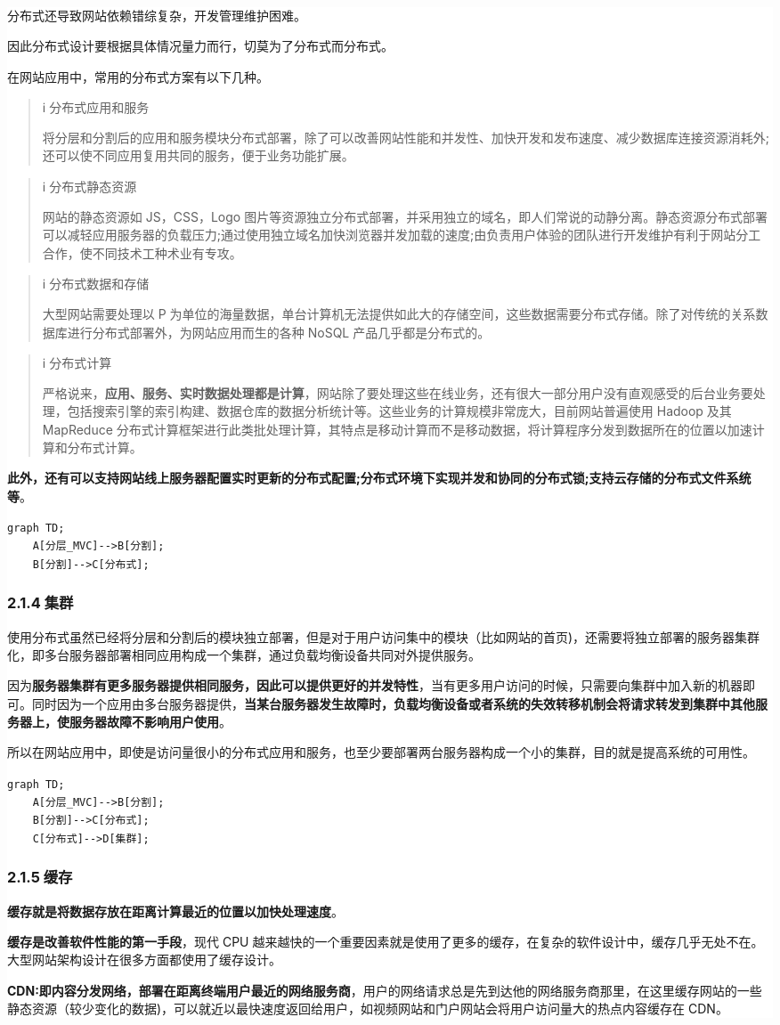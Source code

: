 分布式还导致网站依赖错综复杂，开发管理维护困难。

因此分布式设计要根据具体情况量力而行，切莫为了分布式而分布式。

在网站应用中，常用的分布式方案有以下几种。

> ℹ️ 分布式应用和服务
>
> 将分层和分割后的应用和服务模块分布式部署，除了可以改善网站性能和并发性、加快开发和发布速度、减少数据库连接资源消耗外;还可以使不同应用复用共同的服务，便于业务功能扩展。

> ℹ️ 分布式静态资源
>
> 网站的静态资源如 JS，CSS，Logo 图片等资源独立分布式部署，并采用独立的域名，即人们常说的动静分离。静态资源分布式部署可以减轻应用服务器的负载压力;通过使用独立域名加快浏览器并发加载的速度;由负责用户体验的团队进行开发维护有利于网站分工合作，使不同技术工种术业有专攻。

> ℹ️ 分布式数据和存储
>
> 大型网站需要处理以 Р 为单位的海量数据，单台计算机无法提供如此大的存储空间，这些数据需要分布式存储。除了对传统的关系数据库进行分布式部署外，为网站应用而生的各种 NoSQL 产品几乎都是分布式的。

> ℹ️ 分布式计算
>
> 严格说来，**应用、服务、实时数据处理都是计算**，网站除了要处理这些在线业务，还有很大一部分用户没有直观感受的后台业务要处理，包括搜索引擎的索引构建、数据仓库的数据分析统计等。这些业务的计算规模非常庞大，目前网站普遍使用 Hadoop 及其 MapReduce 分布式计算框架进行此类批处理计算，其特点是移动计算而不是移动数据，将计算程序分发到数据所在的位置以加速计算和分布式计算。

**此外，还有可以支持网站线上服务器配置实时更新的分布式配置;分布式环境下实现并发和协同的分布式锁;支持云存储的分布式文件系统等**。

```mermaid
graph TD;
    A[分层_MVC]-->B[分割];
    B[分割]-->C[分布式];

```

### 2.1.4 集群

使用分布式虽然已经将分层和分割后的模块独立部署，但是对于用户访问集中的模块（比如网站的首页)，还需要将独立部署的服务器集群化，即多台服务器部署相同应用构成一个集群，通过负载均衡设备共同对外提供服务。

因为**服务器集群有更多服务器提供相同服务，因此可以提供更好的并发特性**，当有更多用户访问的时候，只需要向集群中加入新的机器即可。同时因为一个应用由多台服务器提供，**当某台服务器发生故障时，负载均衡设备或者系统的失效转移机制会将请求转发到集群中其他服务器上，使服务器故障不影响用户使用**。

所以在网站应用中，即使是访问量很小的分布式应用和服务，也至少要部署两台服务器构成一个小的集群，目的就是提高系统的可用性。

```mermaid
graph TD;
    A[分层_MVC]-->B[分割];
    B[分割]-->C[分布式];
    C[分布式]-->D[集群];

```

### 2.1.5 缓存

**缓存就是将数据存放在距离计算最近的位置以加快处理速度**。

**缓存是改善软件性能的第一手段**，现代 CPU 越来越快的一个重要因素就是使用了更多的缓存，在复杂的软件设计中，缓存几乎无处不在。大型网站架构设计在很多方面都使用了缓存设计。

**CDN:即内容分发网络，部署在距离终端用户最近的网络服务商**，用户的网络请求总是先到达他的网络服务商那里，在这里缓存网站的一些静态资源（较少变化的数据)，可以就近以最快速度返回给用户，如视频网站和门户网站会将用户访问量大的热点内容缓存在 CDN。
